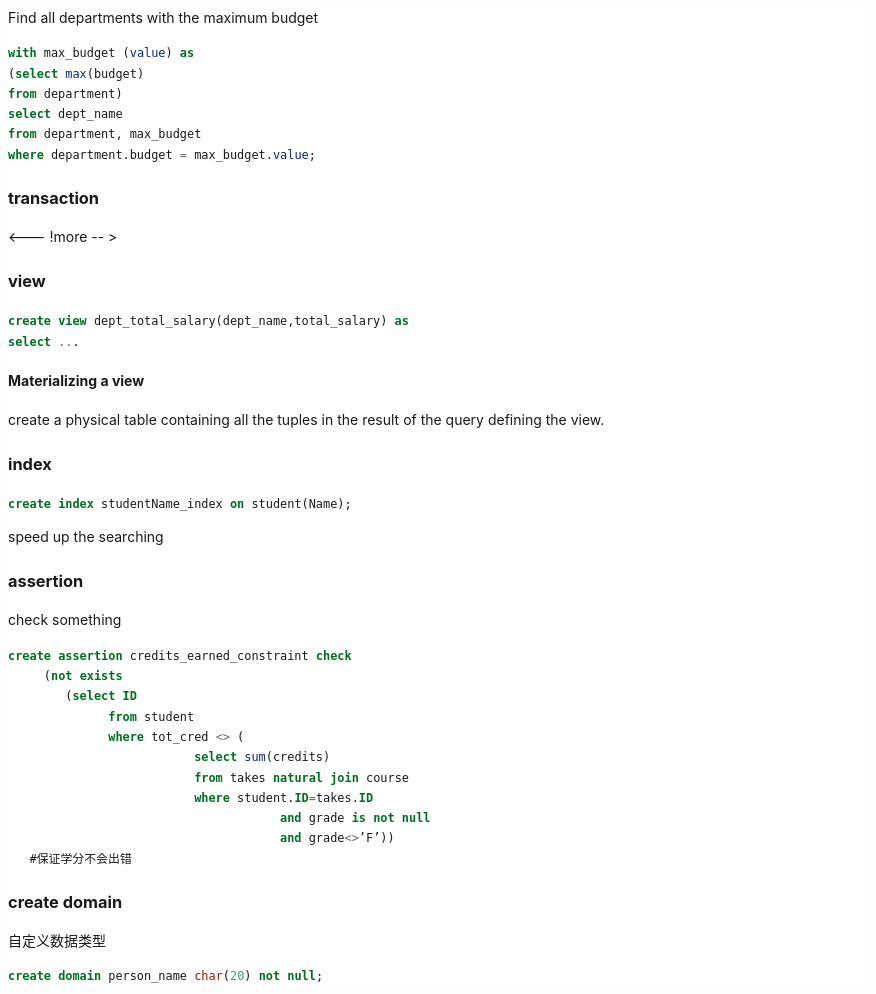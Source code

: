Find all departments with the maximum budget
```sql
with max_budget (value) as 
(select max(budget)
from department)
select dept_name
from department, max_budget
where department.budget = max_budget.value;
```

### transaction

<--- !more -- >

### view

```sql
create view dept_total_salary(dept_name,total_salary) as 
select ...
```

#### Materializing a view

create a physical table containing all the tuples in the result of the query defining the view.

### index

```sql
create index studentName_index on student(Name);
```

speed up the searching

### assertion

check something

```sql
create assertion credits_earned_constraint check
     (not exists 
		(select ID 
              from student
              where tot_cred <> (
                          select sum(credits)
                          from takes natural join course
                          where student.ID=takes.ID
                                      and grade is not null 
                                      and grade<>’F’))
   #保证学分不会出错
```

### create domain

自定义数据类型

```sql
create domain person_name char(20) not null;
```

